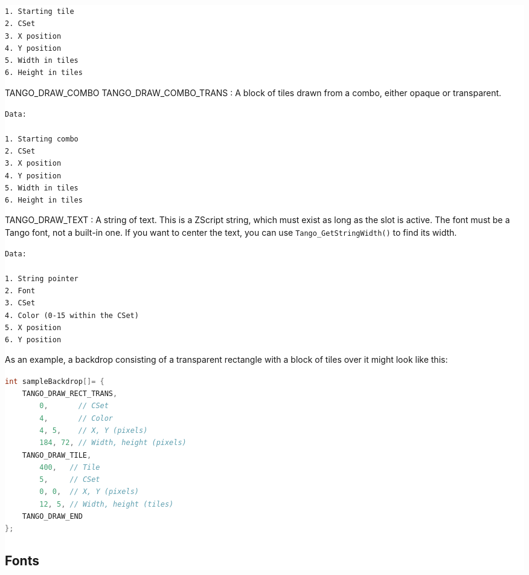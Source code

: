     1. Starting tile
    2. CSet
    3. X position
    4. Y position
    5. Width in tiles
    6. Height in tiles

TANGO_DRAW_COMBO
TANGO_DRAW_COMBO_TRANS
:   A block of tiles drawn from a combo, either opaque or transparent.

    Data:

    1. Starting combo
    2. CSet
    3. X position
    4. Y position
    5. Width in tiles
    6. Height in tiles

TANGO_DRAW_TEXT
:   A string of text. This is a ZScript string, which must exist as long as
    the slot is active. The font must be a Tango font, not a built-in one.
    If you want to center the text, you can use `Tango_GetStringWidth()`
    to find its width.

    Data:

    1. String pointer
    2. Font
    3. CSet
    4. Color (0-15 within the CSet)
    5. X position
    6. Y position

As an example, a backdrop consisting of a transparent rectangle with a block
of tiles over it might look like this:

```cpp
int sampleBackdrop[]= {
    TANGO_DRAW_RECT_TRANS,
        0,       // CSet
        4,       // Color
        4, 5,    // X, Y (pixels)
        184, 72, // Width, height (pixels)
    TANGO_DRAW_TILE,
        400,   // Tile
        5,     // CSet
        0, 0,  // X, Y (pixels)
        12, 5, // Width, height (tiles)
    TANGO_DRAW_END
};
```

## Fonts
